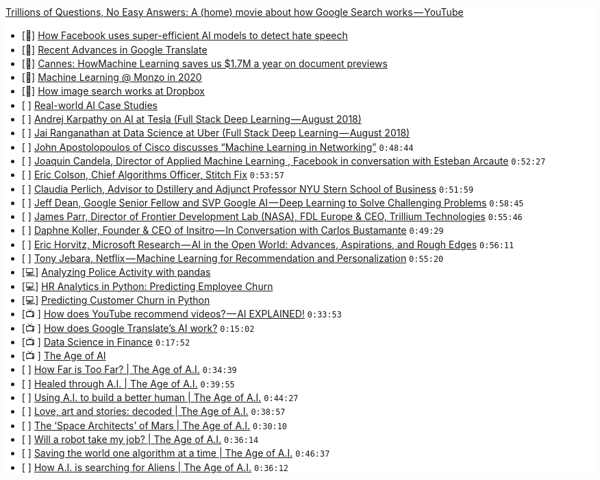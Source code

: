 [Trillions of Questions, No Easy Answers: A (home) movie about how Google Search works — YouTube](https://www.youtube.com/watch?v=tFq6Q\_muwG0)

* \[📰] [How Facebook uses super-efficient AI models to detect hate speech](https://ai.facebook.com/blog/how-facebook-uses-super-efficient-ai-models-to-detect-hate-speech)
* \[📰] [Recent Advances in Google Translate](https://ai.googleblog.com/2020/06/recent-advances-in-google-translate.html)
* \[📰] [Cannes: HowMachine Learning saves us $1.7M a year on document previews](https://dropbox.tech/machine-learning/cannes--how-ml-saves-us--1-7m-a-year-on-document-previews)
* \[📰] [Machine Learning @ Monzo in 2020](http://nlathia.github.io/2020/10/Monzo-ML.html)
* \[📰] [How image search works at Dropbox](https://dropbox.tech/machine-learning/how-image-search-works-at-dropbox)
* \[ ] [Real-world AI Case Studies](https://dev.to/bgoonz/everything-you-need-to-become-a-machine-learner-1cjp#)
* \[ ] [Andrej Karpathy on AI at Tesla (Full Stack Deep Learning — August 2018)](https://www.youtube.com/watch?v=ZVJTqAuPvTU\&list=PL1T8fO7ArWlf4EkqeguoD70LsnOJ7c9Ib\&index=7)
* \[ ] [Jai Ranganathan at Data Science at Uber (Full Stack Deep Learning — August 2018)](https://youtu.be/8PjTWFfjkeY?list=PL1T8fO7ArWlf4EkqeguoD70LsnOJ7c9Ib)
* \[ ] [John Apostolopoulos of Cisco discusses “Machine Learning in Networking”](https://www.youtube.com/watch?v=9XdGZVohnno) `0:48:44`
* \[ ] [Joaquin Candela, Director of Applied Machine Learning , Facebook in conversation with Esteban Arcaute](https://www.youtube.com/watch?v=Fw8adDBBfog) `0:52:27`
* \[ ] [Eric Colson, Chief Algorithms Officer, Stitch Fix](https://www.youtube.com/watch?v=z\_OGYzT\_MBo) `0:53:57`
* \[ ] [Claudia Perlich, Advisor to Dstillery and Adjunct Professor NYU Stern School of Business](https://www.youtube.com/watch?v=p0cQUErM5xs) `0:51:59`
* \[ ] [Jeff Dean, Google Senior Fellow and SVP Google AI — Deep Learning to Solve Challenging Problems](https://www.youtube.com/watch?v=imlp8DGNkk0) `0:58:45`
* \[ ] [James Parr, Director of Frontier Development Lab (NASA), FDL Europe & CEO, Trillium Technologies](https://www.youtube.com/watch?v=suamFkw9jws) `0:55:46`
* \[ ] [Daphne Koller, Founder & CEO of Insitro — In Conversation with Carlos Bustamante](https://www.youtube.com/watch?v=uyLT7EfWmsg) `0:49:29`
* \[ ] [Eric Horvitz, Microsoft Research — AI in the Open World: Advances, Aspirations, and Rough Edges](https://www.youtube.com/watch?v=4owh40tJ0wA) `0:56:11`
* \[ ] [Tony Jebara, Netflix — Machine Learning for Recommendation and Personalization](https://www.youtube.com/watch?v=5u35GY24A0Q) `0:55:20`
* \[💻] [Analyzing Police Activity with pandas](https://www.datacamp.com/courses/analyzing-police-activity-with-pandas)
* \[💻] [HR Analytics in Python: Predicting Employee Churn](https://www.datacamp.com/courses/hr-analytics-in-python-predicting-employee-churn)
* \[💻] [Predicting Customer Churn in Python](https://www.datacamp.com/courses/predicting-customer-churn-in-python)
* \[📺 ] [How does YouTube recommend videos? — AI EXPLAINED!](https://www.youtube.com/watch?v=wDxTWp3KMMs) `0:33:53`
* \[📺 ] [How does Google Translate’s AI work?](https://www.youtube.com/watch?v=sIoHFPGOY0I) `0:15:02`
* \[📺 ] [Data Science in Finance](https://www.youtube.com/watch?v=mbOkL39Uabs) `0:17:52`
* \[📺 ] [The Age of AI](https://www.youtube.com/playlist?list=PLjq6DwYksrzz\_fsWIpPcf6V7p2RNAneKc)
* \[ ] [How Far is Too Far? | The Age of A.I.](https://www.youtube.com/watch?v=UwsrzCVZAb8) `0:34:39`
* \[ ] [Healed through A.I. | The Age of A.I.](https://www.youtube.com/watch?v=V5aZjsWM2wo) `0:39:55`
* \[ ] [Using A.I. to build a better human | The Age of A.I.](https://www.youtube.com/watch?v=lrv8ga02VNg) `0:44:27`
* \[ ] [Love, art and stories: decoded | The Age of A.I.](https://www.youtube.com/watch?v=Kr1fmKVY3cA) `0:38:57`
* \[ ] [The ‘Space Architects’ of Mars | The Age of A.I.](https://www.youtube.com/watch?v=lIvrIKaNCRE) `0:30:10`
* \[ ] [Will a robot take my job? | The Age of A.I.](https://www.youtube.com/watch?v=f2aocKWrPG8) `0:36:14`
* \[ ] [Saving the world one algorithm at a time | The Age of A.I.](https://www.youtube.com/watch?v=0wy4u34fii4) `0:46:37`
* \[ ] [How A.I. is searching for Aliens | The Age of A.I.](https://www.youtube.com/watch?v=VwtC\_4t2g5M) `0:36:12`